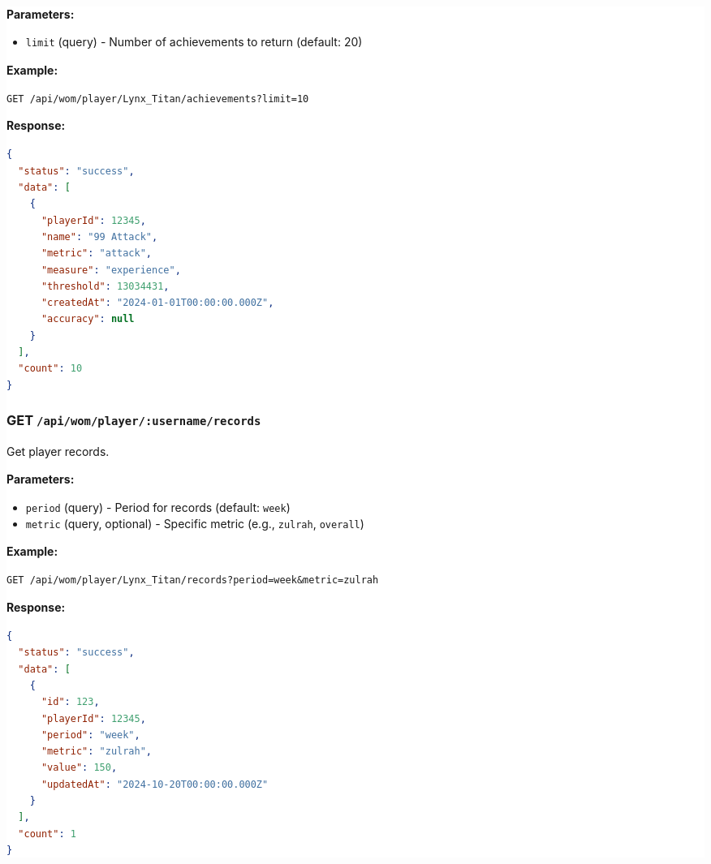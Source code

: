 **Parameters:**
- `limit` (query) - Number of achievements to return (default: 20)

**Example:**
```
GET /api/wom/player/Lynx_Titan/achievements?limit=10
```

**Response:**
```json
{
  "status": "success",
  "data": [
    {
      "playerId": 12345,
      "name": "99 Attack",
      "metric": "attack",
      "measure": "experience",
      "threshold": 13034431,
      "createdAt": "2024-01-01T00:00:00.000Z",
      "accuracy": null
    }
  ],
  "count": 10
}
```

### GET `/api/wom/player/:username/records`
Get player records.

**Parameters:**
- `period` (query) - Period for records (default: `week`)
- `metric` (query, optional) - Specific metric (e.g., `zulrah`, `overall`)

**Example:**
```
GET /api/wom/player/Lynx_Titan/records?period=week&metric=zulrah
```

**Response:**
```json
{
  "status": "success",
  "data": [
    {
      "id": 123,
      "playerId": 12345,
      "period": "week",
      "metric": "zulrah",
      "value": 150,
      "updatedAt": "2024-10-20T00:00:00.000Z"
    }
  ],
  "count": 1
}
```
